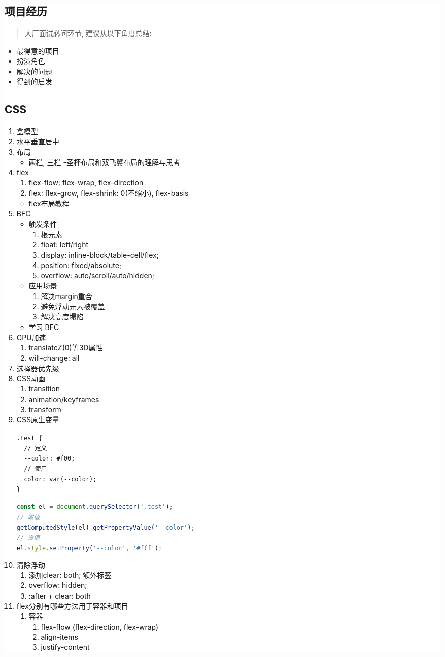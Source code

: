 ## 项目经历
> 大厂面试必问环节, 建议从以下角度总结:
- 最得意的项目
- 扮演角色
- 解决的问题
- 得到的启发

## CSS
1. 盒模型
2. 水平垂直居中
3. 布局
   - 两栏, 三栏
   -[圣杯布局和双飞翼布局的理解与思考](https://www.jianshu.com/p/81ef7e7094e8)
4. flex
   1. flex-flow: flex-wrap, flex-direction
   2. flex: flex-grow, flex-shrink: 0(不缩小), flex-basis
   - [flex布局教程](http://www.ruanyifeng.com/blog/2015/07/flex-grammar.html)
5. BFC
   - 触发条件
      1. 根元素
      1. float: left/right
      1. display: inline-block/table-cell/flex;
      1. position: fixed/absolute;
      1. overflow: auto/scroll/auto/hidden;
   - 应用场景
      1. 解决margin重合
      2. 避免浮动元素被覆盖
      3. 解决高度塌陷
   - [学习 BFC](https://juejin.im/post/59b73d5bf265da064618731d)
1. GPU加速
   1. translateZ(0)等3D属性
   1. will-change: all
1. 选择器优先级
7. CSS动画
   1. transition
   1. animation/keyframes
   1. transform
1. CSS原生变量
    ```less
    .test {
      // 定义
      --color: #f00;
      // 使用
      color: var(--color);
    }
    ```
    ```js
    const el = document.querySelector('.test');
    // 取值
    getComputedStyle(el).getPropertyValue('--color');
    // 设值
    el.style.setProperty('--color', '#fff');
    ```
1. 清除浮动
   1. 添加clear: both; 额外标签
   1. overflow: hidden;
   1. :after + clear: both
1. flex分别有哪些方法用于容器和项目
   1. 容器
      1. flex-flow (flex-direction, flex-wrap)
      1. align-items
      1. justify-content